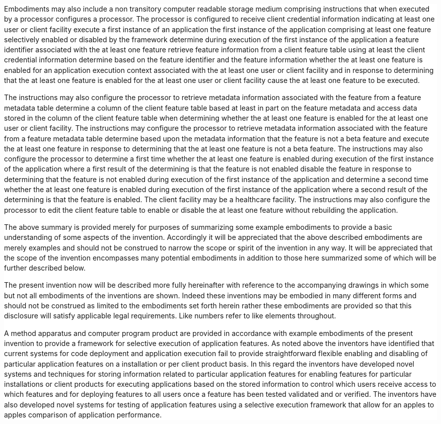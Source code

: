 Embodiments may also include a non transitory computer readable storage medium comprising instructions that when executed by a processor configures a processor. The processor is configured to receive client credential information indicating at least one user or client facility execute a first instance of an application the first instance of the application comprising at least one feature selectively enabled or disabled by the framework determine during execution of the first instance of the application a feature identifier associated with the at least one feature retrieve feature information from a client feature table using at least the client credential information determine based on the feature identifier and the feature information whether the at least one feature is enabled for an application execution context associated with the at least one user or client facility and in response to determining that the at least one feature is enabled for the at least one user or client facility cause the at least one feature to be executed.

The instructions may also configure the processor to retrieve metadata information associated with the feature from a feature metadata table determine a column of the client feature table based at least in part on the feature metadata and access data stored in the column of the client feature table when determining whether the at least one feature is enabled for the at least one user or client facility. The instructions may configure the processor to retrieve metadata information associated with the feature from a feature metadata table determine based upon the metadata information that the feature is not a beta feature and execute the at least one feature in response to determining that the at least one feature is not a beta feature. The instructions may also configure the processor to determine a first time whether the at least one feature is enabled during execution of the first instance of the application where a first result of the determining is that the feature is not enabled disable the feature in response to determining that the feature is not enabled during execution of the first instance of the application and determine a second time whether the at least one feature is enabled during execution of the first instance of the application where a second result of the determining is that the feature is enabled. The client facility may be a healthcare facility. The instructions may also configure the processor to edit the client feature table to enable or disable the at least one feature without rebuilding the application.

The above summary is provided merely for purposes of summarizing some example embodiments to provide a basic understanding of some aspects of the invention. Accordingly it will be appreciated that the above described embodiments are merely examples and should not be construed to narrow the scope or spirit of the invention in any way. It will be appreciated that the scope of the invention encompasses many potential embodiments in addition to those here summarized some of which will be further described below.

The present invention now will be described more fully hereinafter with reference to the accompanying drawings in which some but not all embodiments of the inventions are shown. Indeed these inventions may be embodied in many different forms and should not be construed as limited to the embodiments set forth herein rather these embodiments are provided so that this disclosure will satisfy applicable legal requirements. Like numbers refer to like elements throughout.

A method apparatus and computer program product are provided in accordance with example embodiments of the present invention to provide a framework for selective execution of application features. As noted above the inventors have identified that current systems for code deployment and application execution fail to provide straightforward flexible enabling and disabling of particular application features on a installation or per client product basis. In this regard the inventors have developed novel systems and techniques for storing information related to particular application features for enabling features for particular installations or client products for executing applications based on the stored information to control which users receive access to which features and for deploying features to all users once a feature has been tested validated and or verified. The inventors have also developed novel systems for testing of application features using a selective execution framework that allow for an apples to apples comparison of application performance.

